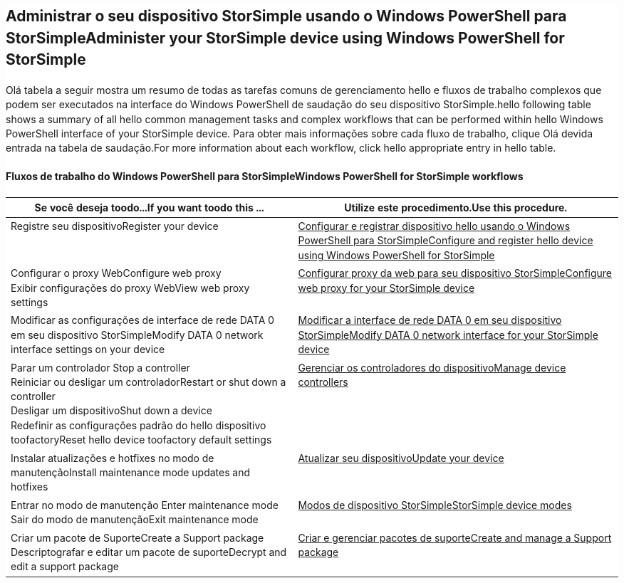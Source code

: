 ## <a name="administer-your-storsimple-device-using-windows-powershell-for-storsimple"></a><span data-ttu-id="37a77-207">Administrar o seu dispositivo StorSimple usando o Windows PowerShell para StorSimple</span><span class="sxs-lookup"><span data-stu-id="37a77-207">Administer your StorSimple device using Windows PowerShell for StorSimple</span></span>
<span data-ttu-id="37a77-208">Olá tabela a seguir mostra um resumo de todas as tarefas comuns de gerenciamento hello e fluxos de trabalho complexos que podem ser executados na interface do Windows PowerShell de saudação do seu dispositivo StorSimple.</span><span class="sxs-lookup"><span data-stu-id="37a77-208">hello following table shows a summary of all hello common management tasks and complex workflows that can be performed within hello Windows PowerShell interface of your StorSimple device.</span></span> <span data-ttu-id="37a77-209">Para obter mais informações sobre cada fluxo de trabalho, clique Olá devida entrada na tabela de saudação.</span><span class="sxs-lookup"><span data-stu-id="37a77-209">For more information about each workflow, click hello appropriate entry in hello table.</span></span>

#### <a name="windows-powershell-for-storsimple-workflows"></a><span data-ttu-id="37a77-210">Fluxos de trabalho do Windows PowerShell para StorSimple</span><span class="sxs-lookup"><span data-stu-id="37a77-210">Windows PowerShell for StorSimple workflows</span></span>
| <span data-ttu-id="37a77-211">Se você deseja toodo...</span><span class="sxs-lookup"><span data-stu-id="37a77-211">If you want toodo this ...</span></span> | <span data-ttu-id="37a77-212">Utilize este procedimento.</span><span class="sxs-lookup"><span data-stu-id="37a77-212">Use this procedure.</span></span> |
| --- | --- |
| <span data-ttu-id="37a77-213">Registre seu dispositivo</span><span class="sxs-lookup"><span data-stu-id="37a77-213">Register your device</span></span> |[<span data-ttu-id="37a77-214">Configurar e registrar dispositivo hello usando o Windows PowerShell para StorSimple</span><span class="sxs-lookup"><span data-stu-id="37a77-214">Configure and register hello device using Windows PowerShell for StorSimple</span></span>](storsimple-deployment-walkthrough.md#step-3-configure-and-register-the-device-through-windows-powershell-for-storsimple) |
| <span data-ttu-id="37a77-215">Configurar o proxy Web</span><span class="sxs-lookup"><span data-stu-id="37a77-215">Configure web proxy</span></span></br><span data-ttu-id="37a77-216">Exibir configurações do proxy Web</span><span class="sxs-lookup"><span data-stu-id="37a77-216">View web proxy settings</span></span> |[<span data-ttu-id="37a77-217">Configurar proxy da web para seu dispositivo StorSimple</span><span class="sxs-lookup"><span data-stu-id="37a77-217">Configure web proxy for your StorSimple device</span></span>](storsimple-configure-web-proxy.md) |
| <span data-ttu-id="37a77-218">Modificar as configurações de interface de rede DATA 0 em seu dispositivo StorSimple</span><span class="sxs-lookup"><span data-stu-id="37a77-218">Modify DATA 0 network interface settings on your device</span></span> |[<span data-ttu-id="37a77-219">Modificar a interface de rede DATA 0 em seu dispositivo StorSimple</span><span class="sxs-lookup"><span data-stu-id="37a77-219">Modify DATA 0 network interface for your StorSimple device</span></span>](storsimple-modify-data-0.md) |
| <span data-ttu-id="37a77-220">Parar um controlador </span><span class="sxs-lookup"><span data-stu-id="37a77-220">Stop a controller</span></span> </br> <span data-ttu-id="37a77-221">Reiniciar ou desligar um controlador</span><span class="sxs-lookup"><span data-stu-id="37a77-221">Restart or shut down a controller</span></span> </br> <span data-ttu-id="37a77-222">Desligar um dispositivo</span><span class="sxs-lookup"><span data-stu-id="37a77-222">Shut down a device</span></span></br><span data-ttu-id="37a77-223">Redefinir as configurações padrão do hello dispositivo toofactory</span><span class="sxs-lookup"><span data-stu-id="37a77-223">Reset hello device toofactory default settings</span></span> |[<span data-ttu-id="37a77-224">Gerenciar os controladores do dispositivo</span><span class="sxs-lookup"><span data-stu-id="37a77-224">Manage device controllers</span></span>](storsimple-manage-device-controller.md) |
| <span data-ttu-id="37a77-225">Instalar atualizações e hotfixes no modo de manutenção</span><span class="sxs-lookup"><span data-stu-id="37a77-225">Install maintenance mode updates and hotfixes</span></span> |[<span data-ttu-id="37a77-226">Atualizar seu dispositivo</span><span class="sxs-lookup"><span data-stu-id="37a77-226">Update your device</span></span>](storsimple-update-device.md) |
| <span data-ttu-id="37a77-227">Entrar no modo de manutenção </span><span class="sxs-lookup"><span data-stu-id="37a77-227">Enter maintenance mode</span></span> </br><span data-ttu-id="37a77-228">Sair do modo de manutenção</span><span class="sxs-lookup"><span data-stu-id="37a77-228">Exit maintenance mode</span></span> |[<span data-ttu-id="37a77-229">Modos de dispositivo StorSimple</span><span class="sxs-lookup"><span data-stu-id="37a77-229">StorSimple device modes</span></span>](storsimple-device-modes.md) |
| <span data-ttu-id="37a77-230">Criar um pacote de Suporte</span><span class="sxs-lookup"><span data-stu-id="37a77-230">Create a Support package</span></span></br><span data-ttu-id="37a77-231">Descriptografar e editar um pacote de suporte</span><span class="sxs-lookup"><span data-stu-id="37a77-231">Decrypt and edit a support package</span></span> |[<span data-ttu-id="37a77-232">Criar e gerenciar pacotes de suporte</span><span class="sxs-lookup"><span data-stu-id="37a77-232">Create and manage a Support package</span></span>](storsimple-create-manage-support-package.md) |